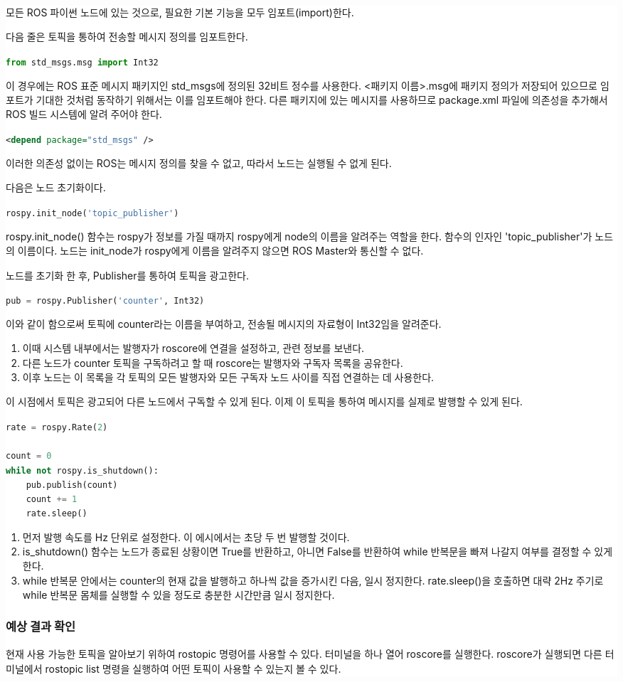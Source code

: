 모든 ROS 파이썬 노드에 있는 것으로, 필요한 기본 기능을 모두 임포트(import)한다.

다음 줄은 토픽을 통하여 전송할 메시지 정의를 임포트한다.

```python
from std_msgs.msg import Int32
```

이 경우에는 ROS 표준 메시지 패키지인 std_msgs에 정의된 32비트 정수를 사용한다. <패키지 이름>.msg에 패키지 정의가 저장되어 있으므로 임포트가 기대한 것처럼 동작하기 위해서는 이를 임포트해야 한다. 다른 패키지에 있는 메시지를 사용하므로 package.xml 파일에 의존성을 추가해서 ROS 빌드 시스템에 알려 주어야 한다.

```xml
<depend package="std_msgs" />
```

이러한 의존성 없이는 ROS는 메시지 정의를 찾을 수 없고, 따라서 노드는 실행될 수 없게 된다. 

다음은 노드 초기화이다.

```python
rospy.init_node('topic_publisher')
```

rospy.init_node() 함수는 rospy가 정보를 가질 때까지 rospy에게 node의 이름을 알려주는 역할을 한다. 함수의 인자인 'topic_publisher'가 노드의 이름이다. 노드는 init_node가 rospy에게 이름을 알려주지 않으면 ROS Master와 통신할 수 없다.

노드를 초기화 한 후, Publisher를 통하여 토픽을 광고한다.

```python
pub = rospy.Publisher('counter', Int32)
```

이와 같이 함으로써 토픽에 counter라는 이름을 부여하고, 전송될 메시지의 자료형이 Int32임을 알려준다. 

1. 이때 시스템 내부에서는 발행자가 roscore에 연결을 설정하고, 관련 정보를 보낸다. 
2. 다른 노드가 counter 토픽을 구독하려고 할 때 roscore는 발행자와 구독자 목록을 공유한다.
3. 이후 노드는 이 목록을 각 토픽의 모든 발행자와 모든 구독자 노드 사이를 직접 연결하는 데 사용한다.

이 시점에서 토픽은 광고되어 다른 노드에서 구독할 수 있게 된다. 이제 이 토픽을 통하여 메시지를 실제로 발행할 수 있게 된다.

```python
rate = rospy.Rate(2)

count = 0
while not rospy.is_shutdown():
    pub.publish(count)
    count += 1
    rate.sleep()
```

1. 먼저 발행 속도를 Hz 단위로 설정한다. 이 에시에서는 초당 두 번 발행할 것이다.
2. is_shutdown() 함수는 노드가 종료된 상황이면 True를 반환하고, 아니면 False를 반환하여 while 반복문을 빠져 나갈지 여부를 결정할 수 있게 한다.
3. while 반복문 안에서는 counter의 현재 값을 발행하고 하나씩 값을 증가시킨 다음, 일시 정지한다. rate.sleep()을 호출하면 대략 2Hz 주기로 while 반복문 몸체를 실행할 수 있을 정도로 충분한 시간만큼 일시 정지한다.

### 예상 결과 확인

현재 사용 가능한 토픽을 알아보기 위하여 rostopic 명령어를 사용할 수 있다. 터미널을 하나 열어 roscore를 실행한다. roscore가 실행되면 다른 터미널에서 rostopic list 명령을 실행하여 어떤 토픽이 사용할 수 있는지 볼 수 있다.
